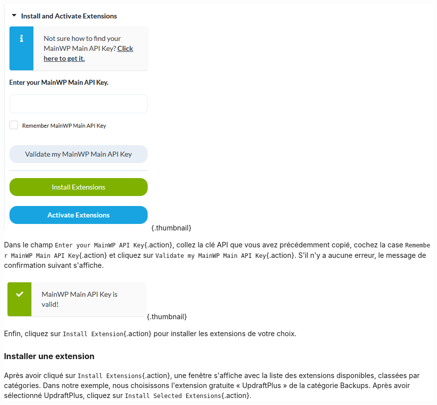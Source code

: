 ![mainWP VPS](images/install_activate_extensions.png){.thumbnail}

Dans le champ `Enter your MainWP API Key`{.action}, collez la clé API que vous avez précédemment copié, cochez la case `Remember MainWP Main API Key`{.action} et cliquez sur `Validate my MainWP Main API Key`{.action}. S'il n'y a aucune erreur, le message de confirmation suivant s'affiche.

![mainWP VPS](images/API_key_valid.png){.thumbnail}

Enfin, cliquez sur `Install Extension`{.action} pour installer les extensions de votre choix.

### Installer une extension

Après avoir cliqué sur `Install Extensions`{.action}, une fenêtre s'affiche avec la liste des extensions disponibles, classées par catégories. Dans notre exemple, nous choisissons l'extension gratuite « UpdraftPlus » de la catégorie Backups. Après avoir sélectionné UpdraftPlus, cliquez sur `Install Selected Extensions`{.action}.
